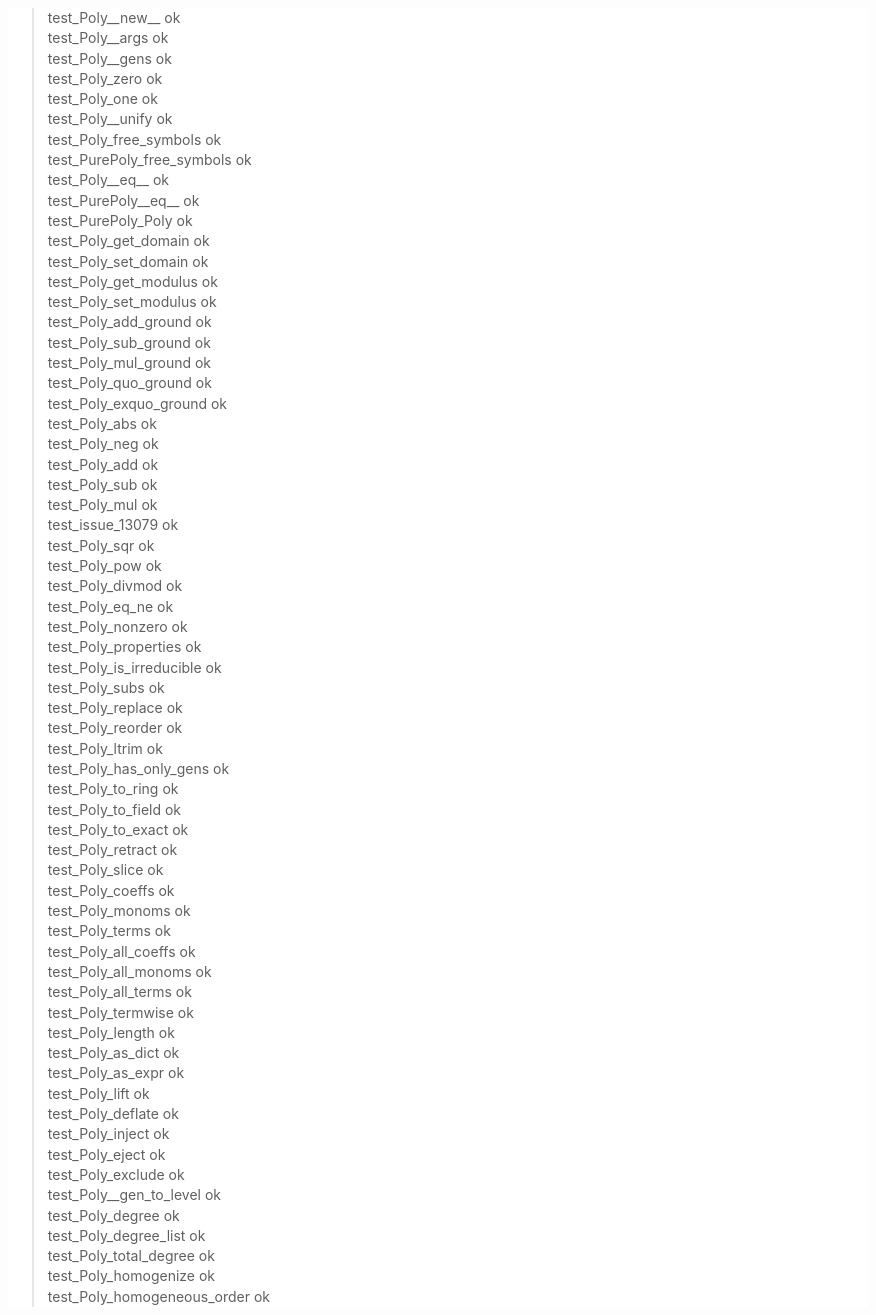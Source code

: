 > test_Poly__new__ ok  
> test_Poly__args ok  
> test_Poly__gens ok  
> test_Poly_zero ok  
> test_Poly_one ok  
> test_Poly__unify ok  
> test_Poly_free_symbols ok  
> test_PurePoly_free_symbols ok  
> test_Poly__eq__ ok  
> test_PurePoly__eq__ ok  
> test_PurePoly_Poly ok  
> test_Poly_get_domain ok  
> test_Poly_set_domain ok  
> test_Poly_get_modulus ok  
> test_Poly_set_modulus ok  
> test_Poly_add_ground ok  
> test_Poly_sub_ground ok  
> test_Poly_mul_ground ok  
> test_Poly_quo_ground ok  
> test_Poly_exquo_ground ok  
> test_Poly_abs ok  
> test_Poly_neg ok  
> test_Poly_add ok  
> test_Poly_sub ok  
> test_Poly_mul ok  
> test_issue_13079 ok  
> test_Poly_sqr ok  
> test_Poly_pow ok  
> test_Poly_divmod ok  
> test_Poly_eq_ne ok  
> test_Poly_nonzero ok  
> test_Poly_properties ok  
> test_Poly_is_irreducible ok  
> test_Poly_subs ok  
> test_Poly_replace ok  
> test_Poly_reorder ok  
> test_Poly_ltrim ok  
> test_Poly_has_only_gens ok  
> test_Poly_to_ring ok  
> test_Poly_to_field ok  
> test_Poly_to_exact ok  
> test_Poly_retract ok  
> test_Poly_slice ok  
> test_Poly_coeffs ok  
> test_Poly_monoms ok  
> test_Poly_terms ok  
> test_Poly_all_coeffs ok  
> test_Poly_all_monoms ok  
> test_Poly_all_terms ok  
> test_Poly_termwise ok  
> test_Poly_length ok  
> test_Poly_as_dict ok  
> test_Poly_as_expr ok  
> test_Poly_lift ok  
> test_Poly_deflate ok  
> test_Poly_inject ok  
> test_Poly_eject ok  
> test_Poly_exclude ok  
> test_Poly__gen_to_level ok  
> test_Poly_degree ok  
> test_Poly_degree_list ok  
> test_Poly_total_degree ok  
> test_Poly_homogenize ok  
> test_Poly_homogeneous_order ok  